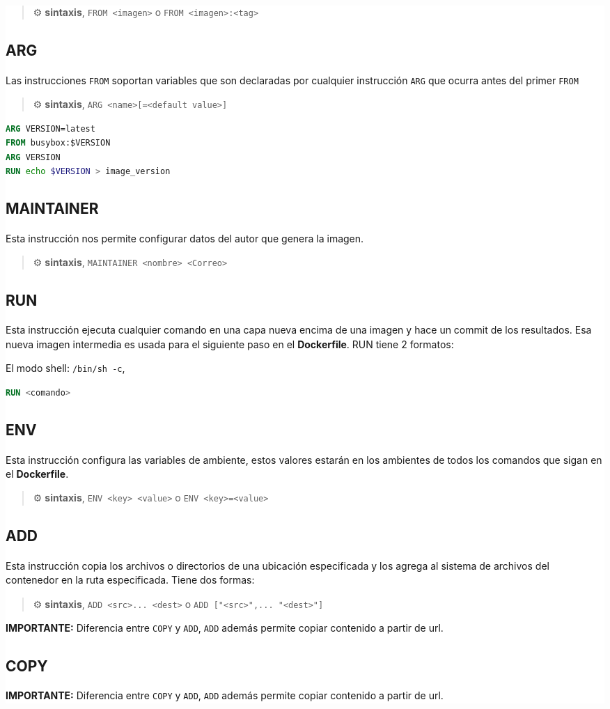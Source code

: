 > ⚙️ **sintaxis**, `FROM <imagen>` o `FROM <imagen>:<tag>`


## ARG

Las instrucciones `FROM` soportan variables que son declaradas por cualquier instrucción `ARG` que ocurra antes del primer `FROM`

> ⚙️ **sintaxis**, `ARG <name>[=<default value>]`

```dockerfile
ARG VERSION=latest
FROM busybox:$VERSION
ARG VERSION
RUN echo $VERSION > image_version
```

## MAINTAINER

Esta instrucción nos permite configurar datos del autor que genera la imagen.

> ⚙️ **sintaxis**, `MAINTAINER <nombre> <Correo>`

## RUN

Esta instrucción ejecuta cualquier comando en una capa nueva encima de una imagen y hace un commit de los resultados. Esa nueva imagen intermedia es usada para el siguiente paso en el **Dockerfile**. RUN tiene 2 formatos:

El modo shell: `/bin/sh -c`,

```dockerfile
RUN <comando>
```

## ENV

Esta instrucción configura las variables de ambiente, estos valores estarán en los ambientes de todos los comandos que sigan en el **Dockerfile**.

> ⚙️ **sintaxis**, `ENV <key> <value>` o `ENV <key>=<value>`

## ADD

Esta instrucción copia los archivos o directorios de una ubicación especificada y los agrega al sistema de archivos del contenedor en la ruta especificada. Tiene dos formas:

> ⚙️ **sintaxis**, `ADD <src>... <dest>` o `ADD ["<src>",... "<dest>"]`

**IMPORTANTE:** Diferencia entre `COPY` y `ADD`, `ADD` además permite copiar contenido a partir de url.

## COPY

**IMPORTANTE:** Diferencia entre `COPY` y `ADD`, `ADD` además permite copiar contenido a partir de url.
